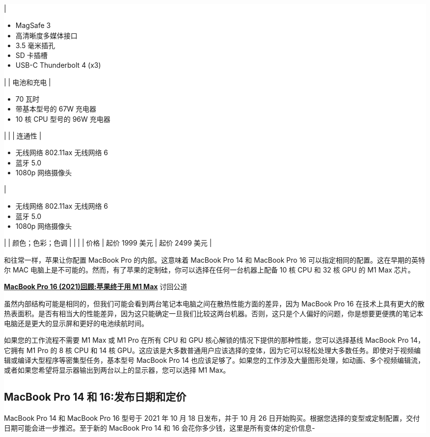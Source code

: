  | 

*   MagSafe 3
*   高清晰度多媒体接口
*   3.5 毫米插孔
*   SD 卡插槽
*   USB-C Thunderbolt 4 (x3)

 |
| 电池和充电 | 

*   70 瓦时
*   带基本型号的 67W 充电器
*   10 核 CPU 型号的 96W 充电器

 |  |
| 连通性 | 

*   无线网络 802.11ax 无线网络 6
*   蓝牙 5.0
*   1080p 网络摄像头

 | 

*   无线网络 802.11ax 无线网络 6
*   蓝牙 5.0
*   1080p 网络摄像头

 |
| 颜色；色彩；色调 |  |  |
| 价格 | 起价 1999 美元 | 起价 2499 美元 |

和往常一样，苹果让你配置 MacBook Pro 的内部。这意味着 MacBook Pro 14 和 MacBook Pro 16 可以指定相同的配置。这在早期的英特尔 MAC 电脑上是不可能的。然而，有了苹果的定制硅，你可以选择在任何一台机器上配备 10 核 CPU 和 32 核 GPU 的 M1 Max 芯片。

**[MacBook Pro 16 (2021)回顾:苹果终于用 M1 Max](https://www.xda-developers.com/apple-macbook-pro-2021-m1-max-review/)** 讨回公道

虽然内部结构可能是相同的，但我们可能会看到两台笔记本电脑之间在散热性能方面的差异，因为 MacBook Pro 16 在技术上具有更大的散热表面积。是否有相当大的性能差异，因为这只能确定一旦我们比较这两台机器。否则，这只是个人偏好的问题，你是想要更便携的笔记本电脑还是更大的显示屏和更好的电池续航时间。

如果您的工作流程不需要 M1 Max 或 M1 Pro 在所有 CPU 和 GPU 核心解锁的情况下提供的那种性能，您可以选择基线 MacBook Pro 14，它拥有 M1 Pro 的 8 核 CPU 和 14 核 GPU。这应该是大多数普通用户应该选择的变体，因为它可以轻松处理大多数任务。即使对于视频编辑或编译大型程序等密集型任务，基本型号 MacBook Pro 14 也应该足够了。如果您的工作涉及大量图形处理，如动画、多个视频编辑流，或者如果您希望将显示器输出到两台以上的显示器，您可以选择 M1 Max。

## MacBook Pro 14 和 16:发布日期和定价

MacBook Pro 14 和 MacBook Pro 16 型号于 2021 年 10 月 18 日发布，并于 10 月 26 日开始购买。根据您选择的变型或定制配置，交付日期可能会进一步推迟。至于新的 MacBook Pro 14 和 16 会花你多少钱，这里是所有变体的定价信息-

